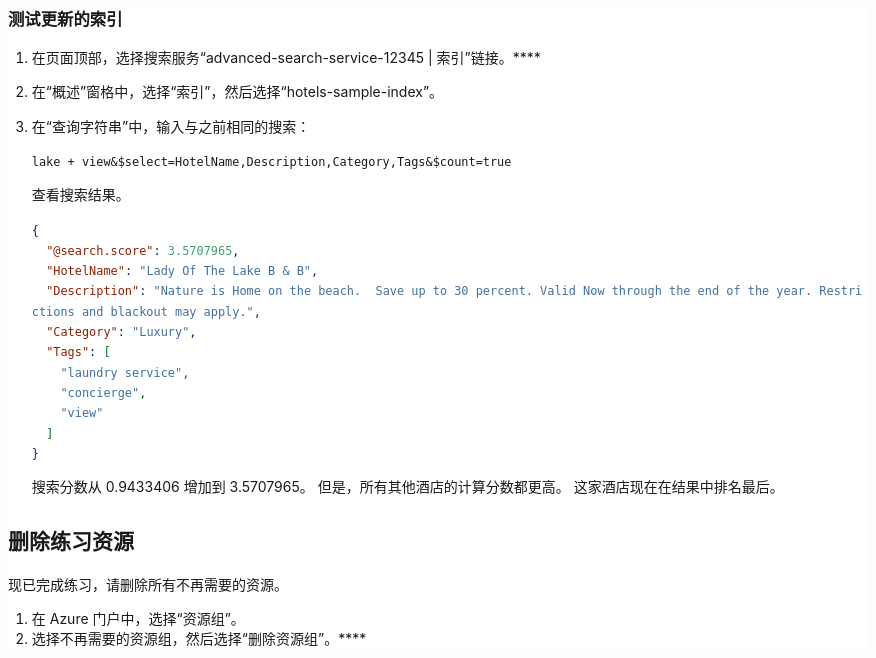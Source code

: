 ### 测试更新的索引

1. 在页面顶部，选择搜索服务“advanced-search-service-12345 | 索引”链接。****
1. 在“概述”窗格中，选择“索引”，然后选择“hotels-sample-index”。
1. 在“查询字符串”中，输入与之前相同的搜索：

    `lake + view&$select=HotelName,Description,Category,Tags&$count=true`

    查看搜索结果。

    ```json
    {
      "@search.score": 3.5707965,
      "HotelName": "Lady Of The Lake B & B",
      "Description": "Nature is Home on the beach.  Save up to 30 percent. Valid Now through the end of the year. Restrictions and blackout may apply.",
      "Category": "Luxury",
      "Tags": [
        "laundry service",
        "concierge",
        "view"
      ]
    }
    ```

    搜索分数从 0.9433406 增加到 3.5707965。 但是，所有其他酒店的计算分数都更高。 这家酒店现在在结果中排名最后。

## 删除练习资源

现已完成练习，请删除所有不再需要的资源。

1. 在 Azure 门户中，选择“资源组”。
1. 选择不再需要的资源组，然后选择“删除资源组”。****
